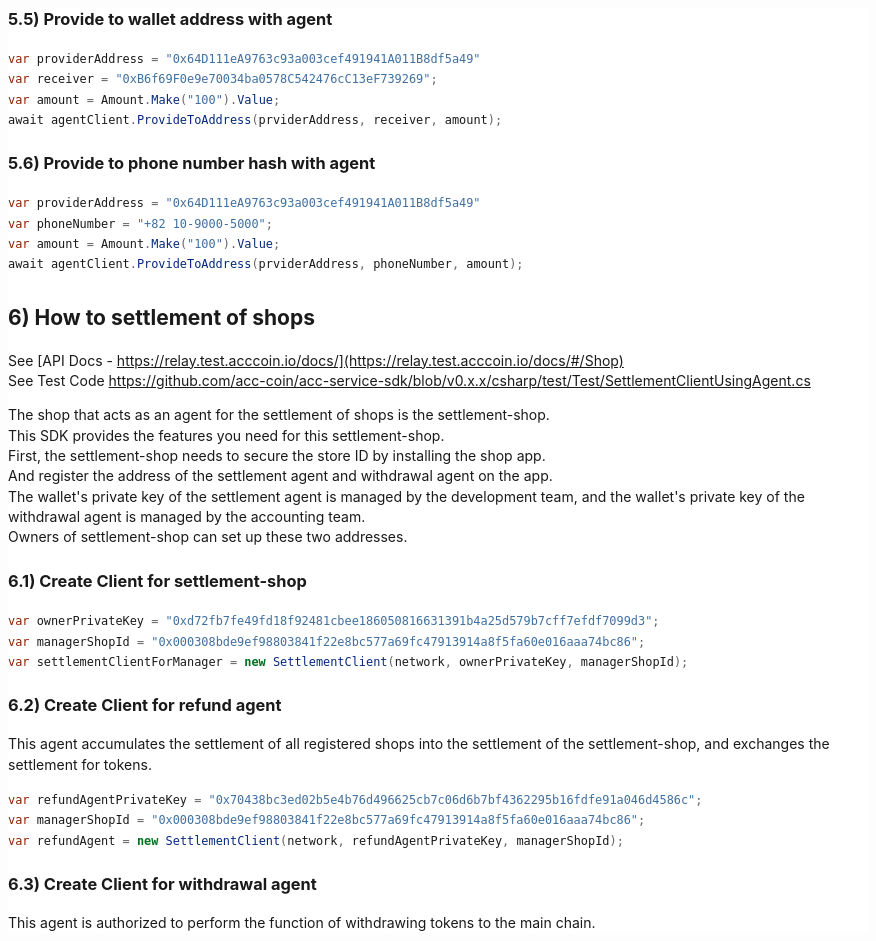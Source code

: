 ### 5.5) Provide to wallet address with agent

```cs
var providerAddress = "0x64D111eA9763c93a003cef491941A011B8df5a49"
var receiver = "0xB6f69F0e9e70034ba0578C542476cC13eF739269";
var amount = Amount.Make("100").Value;
await agentClient.ProvideToAddress(prviderAddress, receiver, amount);
```

### 5.6) Provide to phone number hash with agent

```cs
var providerAddress = "0x64D111eA9763c93a003cef491941A011B8df5a49"
var phoneNumber = "+82 10-9000-5000";
var amount = Amount.Make("100").Value;
await agentClient.ProvideToAddress(prviderAddress, phoneNumber, amount);
```

## 6) How to settlement of shops

See [API Docs - https://relay.test.acccoin.io/docs/](https://relay.test.acccoin.io/docs/#/Shop)  
See Test Code https://github.com/acc-coin/acc-service-sdk/blob/v0.x.x/csharp/test/Test/SettlementClientUsingAgent.cs

The shop that acts as an agent for the settlement of shops is the settlement-shop.  
This SDK provides the features you need for this settlement-shop.  
First, the settlement-shop needs to secure the store ID by installing the shop app.  
And register the address of the settlement agent and withdrawal agent on the app.  
The wallet's private key of the settlement agent is managed by the development team, 
and the wallet's private key of the withdrawal agent is managed by the accounting team.  
Owners of settlement-shop can set up these two addresses.   

### 6.1) Create Client for settlement-shop

```cs
var ownerPrivateKey = "0xd72fb7fe49fd18f92481cbee186050816631391b4a25d579b7cff7efdf7099d3";
var managerShopId = "0x000308bde9ef98803841f22e8bc577a69fc47913914a8f5fa60e016aaa74bc86";
var settlementClientForManager = new SettlementClient(network, ownerPrivateKey, managerShopId);
```

### 6.2) Create Client for refund agent
This agent accumulates the settlement of all registered shops into the settlement of the settlement-shop, and exchanges the settlement for tokens.  

```cs
var refundAgentPrivateKey = "0x70438bc3ed02b5e4b76d496625cb7c06d6b7bf4362295b16fdfe91a046d4586c";
var managerShopId = "0x000308bde9ef98803841f22e8bc577a69fc47913914a8f5fa60e016aaa74bc86";
var refundAgent = new SettlementClient(network, refundAgentPrivateKey, managerShopId);
```

### 6.3) Create Client for withdrawal agent
This agent is authorized to perform the function of withdrawing tokens to the main chain.  
